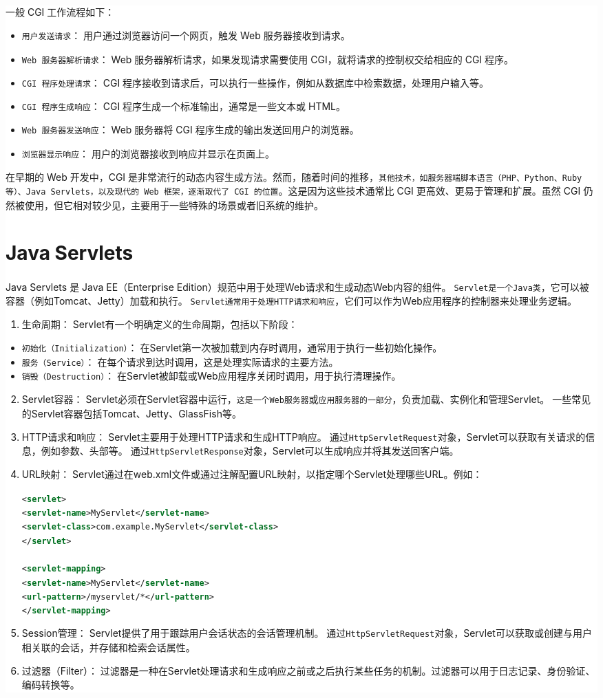一般 CGI 工作流程如下：

- `用户发送请求`： 用户通过浏览器访问一个网页，触发 Web 服务器接收到请求。

- `Web 服务器解析请求`： Web 服务器解析请求，如果发现请求需要使用 CGI，就将请求的控制权交给相应的 CGI 程序。

- `CGI 程序处理请求`： CGI 程序接收到请求后，可以执行一些操作，例如从数据库中检索数据，处理用户输入等。

- `CGI 程序生成响应`： CGI 程序生成一个标准输出，通常是一些文本或 HTML。

- `Web 服务器发送响应`： Web 服务器将 CGI 程序生成的输出发送回用户的浏览器。

- `浏览器显示响应`： 用户的浏览器接收到响应并显示在页面上。

在早期的 Web 开发中，CGI 是非常流行的动态内容生成方法。然而，随着时间的推移，`其他技术，如服务器端脚本语言（PHP、Python、Ruby等）、Java Servlets，以及现代的 Web 框架，逐渐取代了 CGI 的位置`。这是因为这些技术通常比 CGI 更高效、更易于管理和扩展。虽然 CGI 仍然被使用，但它相对较少见，主要用于一些特殊的场景或者旧系统的维护。

# Java Servlets
Java Servlets 是 Java EE（Enterprise Edition）规范中用于处理Web请求和生成动态Web内容的组件。
`Servlet是一个Java类`，它可以被容器（例如Tomcat、Jetty）加载和执行。
`Servlet通常用于处理HTTP请求和响应`，它们可以作为Web应用程序的控制器来处理业务逻辑。

1. 生命周期：
Servlet有一个明确定义的生命周期，包括以下阶段：
- `初始化（Initialization）`： 在Servlet第一次被加载到内存时调用，通常用于执行一些初始化操作。
- `服务（Service）`： 在每个请求到达时调用，这是处理实际请求的主要方法。
- `销毁（Destruction）`： 在Servlet被卸载或Web应用程序关闭时调用，用于执行清理操作。

2. Servlet容器：
Servlet必须在Servlet容器中运行，`这是一个Web服务器`或`应用服务器的一部分`，负责加载、实例化和管理Servlet。
一些常见的Servlet容器包括Tomcat、Jetty、GlassFish等。

3. HTTP请求和响应：
Servlet主要用于处理HTTP请求和生成HTTP响应。
通过`HttpServletRequest`对象，Servlet可以获取有关请求的信息，例如参数、头部等。
通过`HttpServletResponse`对象，Servlet可以生成响应并将其发送回客户端。

4. URL映射：
Servlet通过在web.xml文件或通过注解配置URL映射，以指定哪个Servlet处理哪些URL。例如：

    ```xml
    <servlet>
    <servlet-name>MyServlet</servlet-name>
    <servlet-class>com.example.MyServlet</servlet-class>
    </servlet>

    <servlet-mapping>
    <servlet-name>MyServlet</servlet-name>
    <url-pattern>/myservlet/*</url-pattern>
    </servlet-mapping>
    ```

5. Session管理：
Servlet提供了用于跟踪用户会话状态的会话管理机制。
通过`HttpServletRequest`对象，Servlet可以获取或创建与用户相关联的会话，并存储和检索会话属性。

6. 过滤器（Filter）：
过滤器是一种在Servlet处理请求和生成响应之前或之后执行某些任务的机制。过滤器可以用于日志记录、身份验证、编码转换等。
